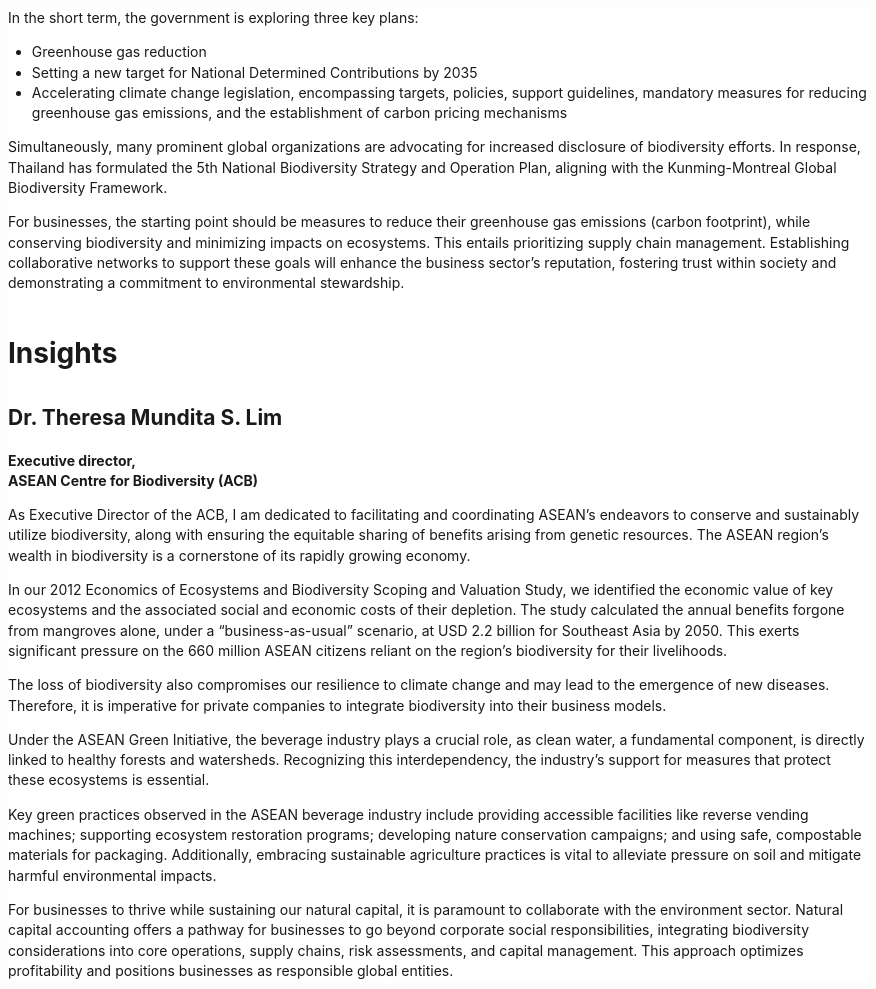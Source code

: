 In the short term, the government is exploring three key plans:
- Greenhouse gas reduction
- Setting a new target for National Determined Contributions by 2035
- Accelerating climate change legislation, encompassing targets, policies, support guidelines, mandatory measures for reducing greenhouse gas emissions, and the establishment of carbon pricing mechanisms

Simultaneously, many prominent global organizations are advocating for increased disclosure of biodiversity efforts. In response, Thailand has formulated the 5th National Biodiversity Strategy and Operation Plan, aligning with the Kunming-Montreal Global Biodiversity Framework.

For businesses, the starting point should be measures to reduce their greenhouse gas emissions (carbon footprint), while conserving biodiversity and minimizing impacts on ecosystems. This entails prioritizing supply chain management. Establishing collaborative networks to support these goals will enhance the business sector’s reputation, fostering trust within society and demonstrating a commitment to environmental stewardship.

# Insights

## Dr. Theresa Mundita S. Lim
**Executive director,  
ASEAN Centre for Biodiversity (ACB)**

As Executive Director of the ACB, I am dedicated to facilitating and coordinating ASEAN’s endeavors to conserve and sustainably utilize biodiversity, along with ensuring the equitable sharing of benefits arising from genetic resources. The ASEAN region’s wealth in biodiversity is a cornerstone of its rapidly growing economy.

In our 2012 Economics of Ecosystems and Biodiversity Scoping and Valuation Study, we identified the economic value of key ecosystems and the associated social and economic costs of their depletion. The study calculated the annual benefits forgone from mangroves alone, under a “business-as-usual” scenario, at USD 2.2 billion for Southeast Asia by 2050. This exerts significant pressure on the 660 million ASEAN citizens reliant on the region’s biodiversity for their livelihoods.

The loss of biodiversity also compromises our resilience to climate change and may lead to the emergence of new diseases. Therefore, it is imperative for private companies to integrate biodiversity into their business models.

Under the ASEAN Green Initiative, the beverage industry plays a crucial role, as clean water, a fundamental component, is directly linked to healthy forests and watersheds. Recognizing this interdependency, the industry’s support for measures that protect these ecosystems is essential.

Key green practices observed in the ASEAN beverage industry include providing accessible facilities like reverse vending machines; supporting ecosystem restoration programs; developing nature conservation campaigns; and using safe, compostable materials for packaging. Additionally, embracing sustainable agriculture practices is vital to alleviate pressure on soil and mitigate harmful environmental impacts.

For businesses to thrive while sustaining our natural capital, it is paramount to collaborate with the environment sector. Natural capital accounting offers a pathway for businesses to go beyond corporate social responsibilities, integrating biodiversity considerations into core operations, supply chains, risk assessments, and capital management. This approach optimizes profitability and positions businesses as responsible global entities.
